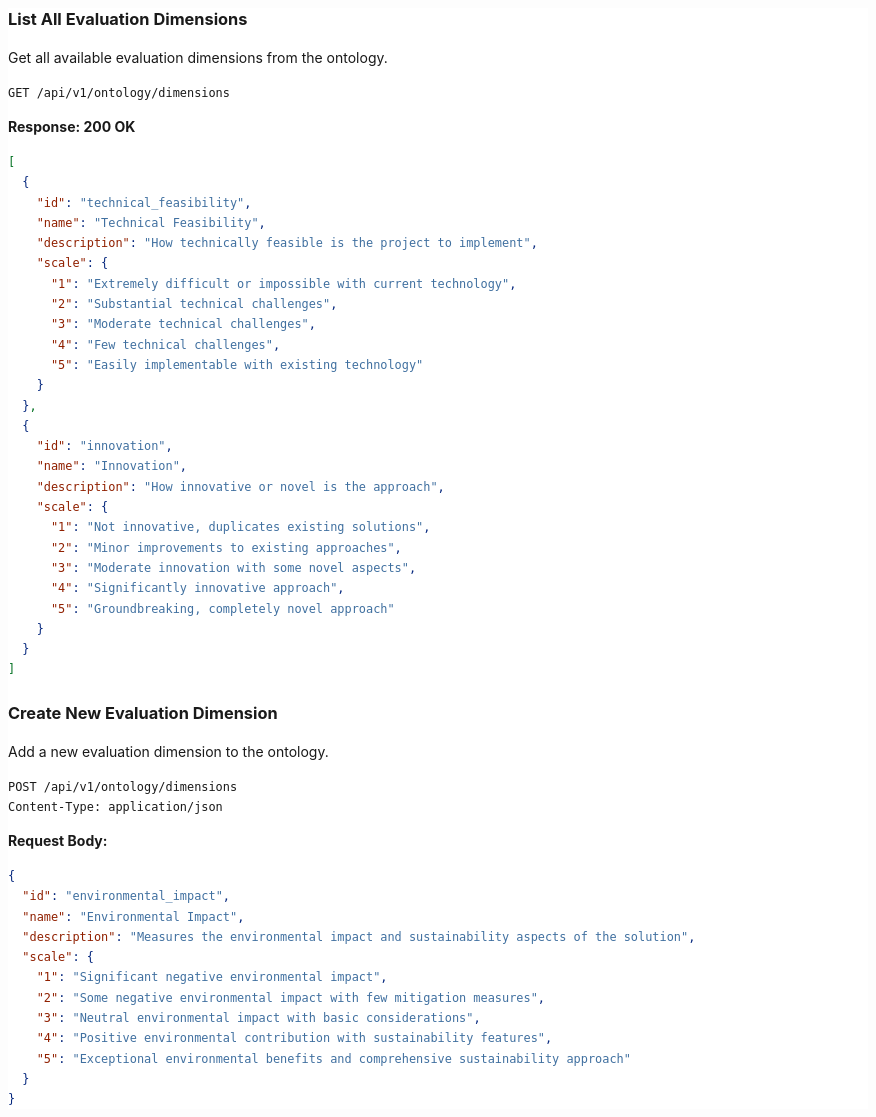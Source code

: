 ### List All Evaluation Dimensions
Get all available evaluation dimensions from the ontology.

```http
GET /api/v1/ontology/dimensions
```

**Response: 200 OK**
```json
[
  {
    "id": "technical_feasibility",
    "name": "Technical Feasibility",
    "description": "How technically feasible is the project to implement",
    "scale": {
      "1": "Extremely difficult or impossible with current technology",
      "2": "Substantial technical challenges", 
      "3": "Moderate technical challenges",
      "4": "Few technical challenges",
      "5": "Easily implementable with existing technology"
    }
  },
  {
    "id": "innovation",
    "name": "Innovation",
    "description": "How innovative or novel is the approach",
    "scale": {
      "1": "Not innovative, duplicates existing solutions",
      "2": "Minor improvements to existing approaches",
      "3": "Moderate innovation with some novel aspects", 
      "4": "Significantly innovative approach",
      "5": "Groundbreaking, completely novel approach"
    }
  }
]
```

### Create New Evaluation Dimension
Add a new evaluation dimension to the ontology.

```http
POST /api/v1/ontology/dimensions
Content-Type: application/json
```

**Request Body:**
```json
{
  "id": "environmental_impact",
  "name": "Environmental Impact",
  "description": "Measures the environmental impact and sustainability aspects of the solution",
  "scale": {
    "1": "Significant negative environmental impact",
    "2": "Some negative environmental impact with few mitigation measures",
    "3": "Neutral environmental impact with basic considerations", 
    "4": "Positive environmental contribution with sustainability features",
    "5": "Exceptional environmental benefits and comprehensive sustainability approach"
  }
}
```
